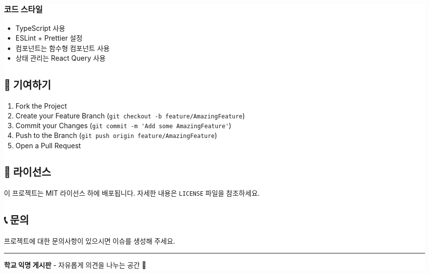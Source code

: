 ### 코드 스타일
- TypeScript 사용
- ESLint + Prettier 설정
- 컴포넌트는 함수형 컴포넌트 사용
- 상태 관리는 React Query 사용

## 🤝 기여하기

1. Fork the Project
2. Create your Feature Branch (`git checkout -b feature/AmazingFeature`)
3. Commit your Changes (`git commit -m 'Add some AmazingFeature'`)
4. Push to the Branch (`git push origin feature/AmazingFeature`)
5. Open a Pull Request

## 📄 라이선스

이 프로젝트는 MIT 라이선스 하에 배포됩니다. 자세한 내용은 `LICENSE` 파일을 참조하세요.

## 📞 문의

프로젝트에 대한 문의사항이 있으시면 이슈를 생성해 주세요.

---

**학교 익명 게시판** - 자유롭게 의견을 나누는 공간 🎯
